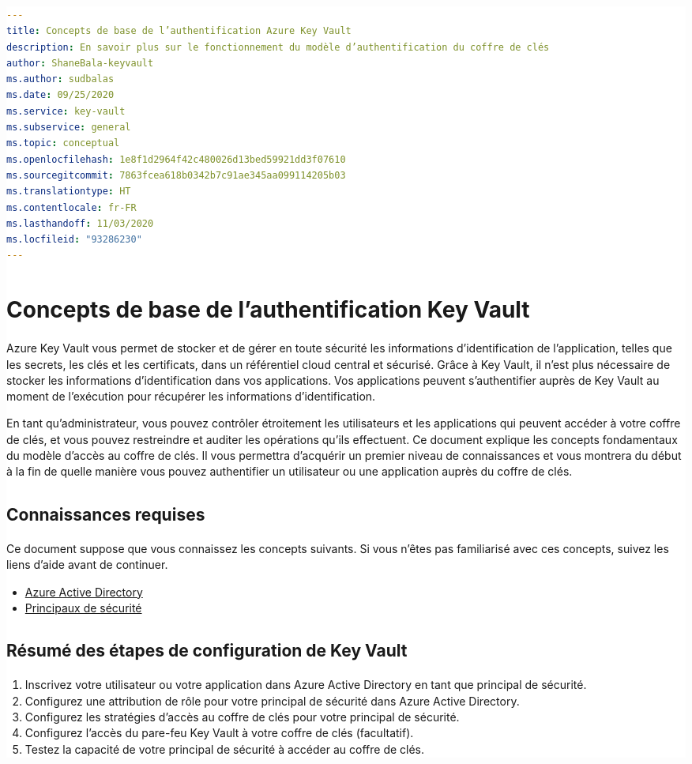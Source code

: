 ```yaml
---
title: Concepts de base de l’authentification Azure Key Vault
description: En savoir plus sur le fonctionnement du modèle d’authentification du coffre de clés
author: ShaneBala-keyvault
ms.author: sudbalas
ms.date: 09/25/2020
ms.service: key-vault
ms.subservice: general
ms.topic: conceptual
ms.openlocfilehash: 1e8f1d2964f42c480026d13bed59921dd3f07610
ms.sourcegitcommit: 7863fcea618b0342b7c91ae345aa099114205b03
ms.translationtype: HT
ms.contentlocale: fr-FR
ms.lasthandoff: 11/03/2020
ms.locfileid: "93286230"
---
```

# <a name="key-vault-authentication-fundamentals"></a>Concepts de base de l’authentification Key Vault

Azure Key Vault vous permet de stocker et de gérer en toute sécurité les informations d’identification de l’application, telles que les secrets, les clés et les certificats, dans un référentiel cloud central et sécurisé. Grâce à Key Vault, il n’est plus nécessaire de stocker les informations d’identification dans vos applications. Vos applications peuvent s’authentifier auprès de Key Vault au moment de l’exécution pour récupérer les informations d’identification.

En tant qu’administrateur, vous pouvez contrôler étroitement les utilisateurs et les applications qui peuvent accéder à votre coffre de clés, et vous pouvez restreindre et auditer les opérations qu’ils effectuent. Ce document explique les concepts fondamentaux du modèle d’accès au coffre de clés. Il vous permettra d’acquérir un premier niveau de connaissances et vous montrera du début à la fin de quelle manière vous pouvez authentifier un utilisateur ou une application auprès du coffre de clés.

## <a name="required-knowledge"></a>Connaissances requises

Ce document suppose que vous connaissez les concepts suivants. Si vous n’êtes pas familiarisé avec ces concepts, suivez les liens d’aide avant de continuer.

* [Azure Active Directory](../../active-directory/fundamentals/active-directory-whatis.md)
* [Principaux de sécurité](./authentication.md#app-identity-and-security-principals)

## <a name="key-vault-configuration-steps-summary"></a>Résumé des étapes de configuration de Key Vault

1. Inscrivez votre utilisateur ou votre application dans Azure Active Directory en tant que principal de sécurité.
1. Configurez une attribution de rôle pour votre principal de sécurité dans Azure Active Directory.
1. Configurez les stratégies d’accès au coffre de clés pour votre principal de sécurité.
1. Configurez l’accès du pare-feu Key Vault à votre coffre de clés (facultatif).
1. Testez la capacité de votre principal de sécurité à accéder au coffre de clés.
